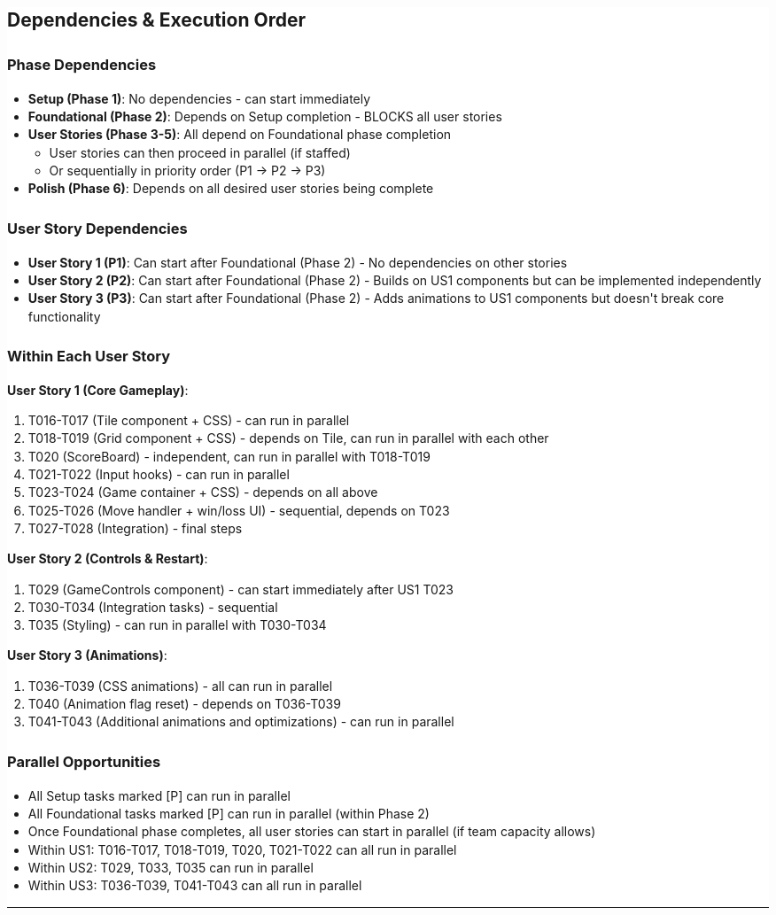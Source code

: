 ## Dependencies & Execution Order

### Phase Dependencies

- **Setup (Phase 1)**: No dependencies - can start immediately
- **Foundational (Phase 2)**: Depends on Setup completion - BLOCKS all user stories
- **User Stories (Phase 3-5)**: All depend on Foundational phase completion
  - User stories can then proceed in parallel (if staffed)
  - Or sequentially in priority order (P1 → P2 → P3)
- **Polish (Phase 6)**: Depends on all desired user stories being complete

### User Story Dependencies

- **User Story 1 (P1)**: Can start after Foundational (Phase 2) - No dependencies on other stories
- **User Story 2 (P2)**: Can start after Foundational (Phase 2) - Builds on US1 components but can be implemented independently
- **User Story 3 (P3)**: Can start after Foundational (Phase 2) - Adds animations to US1 components but doesn't break core functionality

### Within Each User Story

**User Story 1 (Core Gameplay)**:
1. T016-T017 (Tile component + CSS) - can run in parallel
2. T018-T019 (Grid component + CSS) - depends on Tile, can run in parallel with each other
3. T020 (ScoreBoard) - independent, can run in parallel with T018-T019
4. T021-T022 (Input hooks) - can run in parallel
5. T023-T024 (Game container + CSS) - depends on all above
6. T025-T026 (Move handler + win/loss UI) - sequential, depends on T023
7. T027-T028 (Integration) - final steps

**User Story 2 (Controls & Restart)**:
1. T029 (GameControls component) - can start immediately after US1 T023
2. T030-T034 (Integration tasks) - sequential
3. T035 (Styling) - can run in parallel with T030-T034

**User Story 3 (Animations)**:
1. T036-T039 (CSS animations) - all can run in parallel
2. T040 (Animation flag reset) - depends on T036-T039
3. T041-T043 (Additional animations and optimizations) - can run in parallel

### Parallel Opportunities

- All Setup tasks marked [P] can run in parallel
- All Foundational tasks marked [P] can run in parallel (within Phase 2)
- Once Foundational phase completes, all user stories can start in parallel (if team capacity allows)
- Within US1: T016-T017, T018-T019, T020, T021-T022 can all run in parallel
- Within US2: T029, T033, T035 can run in parallel
- Within US3: T036-T039, T041-T043 can all run in parallel

---
